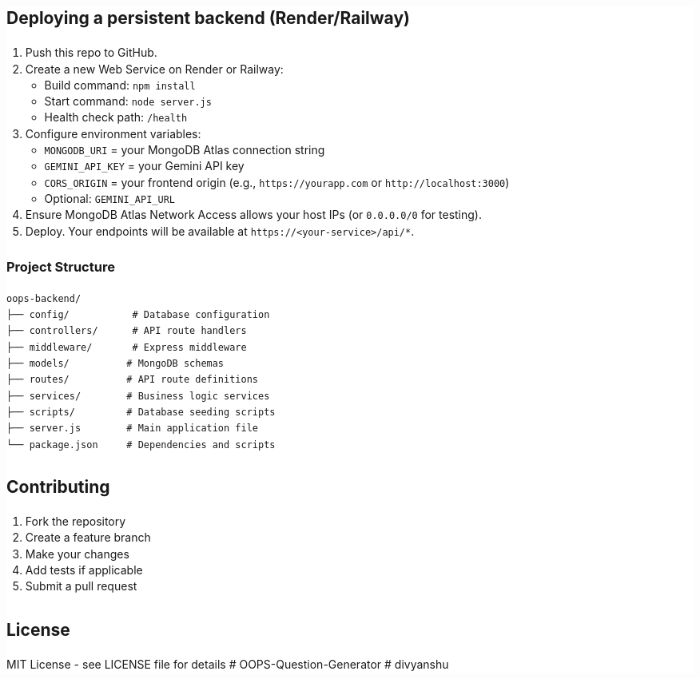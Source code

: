 ## Deploying a persistent backend (Render/Railway)

1. Push this repo to GitHub.
2. Create a new Web Service on Render or Railway:
   - Build command: `npm install`
   - Start command: `node server.js`
   - Health check path: `/health`
3. Configure environment variables:
   - `MONGODB_URI` = your MongoDB Atlas connection string
   - `GEMINI_API_KEY` = your Gemini API key
   - `CORS_ORIGIN` = your frontend origin (e.g., `https://yourapp.com` or `http://localhost:3000`)
   - Optional: `GEMINI_API_URL`
4. Ensure MongoDB Atlas Network Access allows your host IPs (or `0.0.0.0/0` for testing).
5. Deploy. Your endpoints will be available at `https://<your-service>/api/*`.

### Project Structure

```
oops-backend/
├── config/           # Database configuration
├── controllers/      # API route handlers
├── middleware/       # Express middleware
├── models/          # MongoDB schemas
├── routes/          # API route definitions
├── services/        # Business logic services
├── scripts/         # Database seeding scripts
├── server.js        # Main application file
└── package.json     # Dependencies and scripts
```

## Contributing

1. Fork the repository
2. Create a feature branch
3. Make your changes
4. Add tests if applicable
5. Submit a pull request

## License

MIT License - see LICENSE file for details
#   O O P S - Q u e s t i o n - G e n e r a t o r 
 
 #   d i v y a n s h u 
 
 